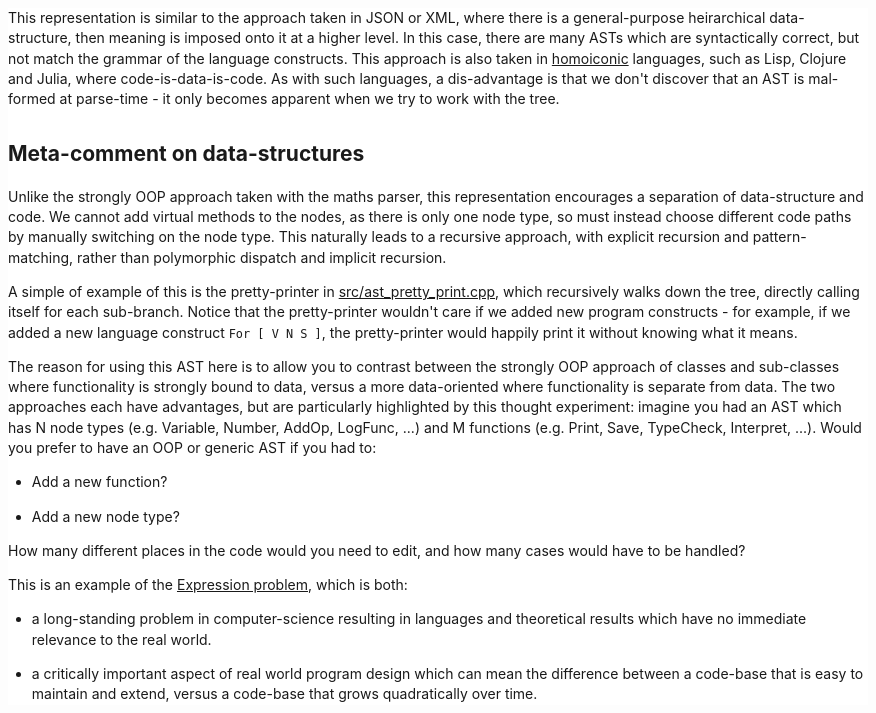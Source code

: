 This representation is similar to the approach taken in
JSON or XML, where there is a general-purpose heirarchical data-structure,
then meaning is imposed onto it at a higher level. In this
case, there are many ASTs which are syntactically correct,
but not match the grammar of the language constructs.
This approach is also taken
in [homoiconic](https://en.wikipedia.org/wiki/Homoiconicity) languages,
such as Lisp, Clojure and Julia, where code-is-data-is-code.
As with such languages, a dis-advantage is that we don't
discover that an AST is mal-formed at parse-time - it only
becomes apparent when we try to work with the tree.

Meta-comment on data-structures
-------------------------------

Unlike the strongly OOP approach taken with the maths parser,
this representation encourages a separation of data-structure and
code. We cannot add virtual methods to the nodes, as there is only
one node type, so must instead choose different code paths by
manually switching on the node type. This naturally leads to
a recursive approach, with explicit recursion and pattern-matching,
rather than polymorphic dispatch and implicit recursion.

A simple of example of this is the pretty-printer in [src/ast_pretty_print.cpp](src/ast_pretty_print.cpp),
which recursively walks down the tree, directly calling itself
for each sub-branch. Notice that the pretty-printer wouldn't
care if we added new program constructs - for example, if we
added a new language construct `For [ V N S ]`, the pretty-printer
would happily print it without knowing what it means.

The reason for using this AST here is to allow you to contrast
between the strongly OOP approach of classes and sub-classes
where functionality is strongly bound to data, versus a more
data-oriented where functionality is separate from data. The two
approaches each have advantages, but are particularly highlighted
by this thought experiment: imagine you had an AST which has
N node types (e.g. Variable, Number, AddOp, LogFunc, ...) and M functions
(e.g. Print, Save, TypeCheck, Interpret, ...). Would you
prefer to have an OOP or generic AST if you had to:

- Add a new function?

- Add a new node type?

How many different places in the code would you need to edit,
and how many cases would have to be handled?

This is an example of the [Expression problem](https://en.wikipedia.org/wiki/Expression_problem),
which is both:

- a long-standing problem in computer-science resulting in languages
  and theoretical results which have no immediate relevance to the real world.
  
- a critically important aspect of real world program design which can
  mean the difference between a code-base that is easy to maintain and
  extend, versus a code-base that grows quadratically over time.
  